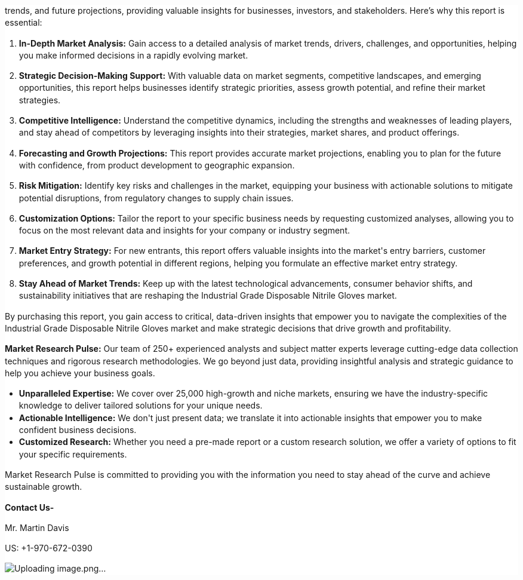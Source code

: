 trends, and future projections, providing valuable insights for businesses, investors, and stakeholders. Here&rsquo;s why this report is essential:</p><ol><li><p><strong>In-Depth Market Analysis:</strong> Gain access to a detailed analysis of market trends, drivers, challenges, and opportunities, helping you make informed decisions in a rapidly evolving market.</p></li><li><p><strong>Strategic Decision-Making Support:</strong> With valuable data on market segments, competitive landscapes, and emerging opportunities, this report helps businesses identify strategic priorities, assess growth potential, and refine their market strategies.</p></li><li><p><strong>Competitive Intelligence:</strong> Understand the competitive dynamics, including the strengths and weaknesses of leading players, and stay ahead of competitors by leveraging insights into their strategies, market shares, and product offerings.</p></li><li><p><strong>Forecasting and Growth Projections:</strong> This report provides accurate market projections, enabling you to plan for the future with confidence, from product development to geographic expansion.</p></li><li><p><strong>Risk Mitigation:</strong> Identify key risks and challenges in the market, equipping your business with actionable solutions to mitigate potential disruptions, from regulatory changes to supply chain issues.</p></li><li><p><strong>Customization Options:</strong> Tailor the report to your specific business needs by requesting customized analyses, allowing you to focus on the most relevant data and insights for your company or industry segment.</p></li><li><p><strong>Market Entry Strategy:</strong> For new entrants, this report offers valuable insights into the market's entry barriers, customer preferences, and growth potential in different regions, helping you formulate an effective market entry strategy.</p></li><li><p><strong>Stay Ahead of Market Trends:</strong> Keep up with the latest technological advancements, consumer behavior shifts, and sustainability initiatives that are reshaping the Industrial Grade Disposable Nitrile Gloves market.</p></li></ol><p>By purchasing this report, you gain access to critical, data-driven insights that empower you to navigate the complexities of the Industrial Grade Disposable Nitrile Gloves market and make strategic decisions that drive growth and profitability.</p><p><strong>Market Research Pulse:</strong>&nbsp;Our team of 250+ experienced analysts and subject matter experts leverage cutting-edge data collection techniques and rigorous research methodologies. We go beyond just data, providing insightful analysis and strategic guidance to help you achieve your business goals.</p><ul><li><strong>Unparalleled Expertise:</strong>&nbsp;We cover over 25,000 high-growth and niche markets, ensuring we have the industry-specific knowledge to deliver tailored solutions for your unique needs.</li><li><strong>Actionable Intelligence:</strong>&nbsp;We don't just present data; we translate it into actionable insights that empower you to make confident business decisions.</li><li><strong>Customized Research:</strong>&nbsp;Whether you need a pre-made report or a custom research solution, we offer a variety of options to fit your specific requirements.</li></ul><p>Market Research Pulse is committed to providing you with the information you need to stay ahead of the curve and achieve sustainable growth.</p><p><strong>Contact Us-</strong></p><p>Mr. Martin Davis</p><p>US: +1-970-672-0390</p>
![Uploading image.png…]()
